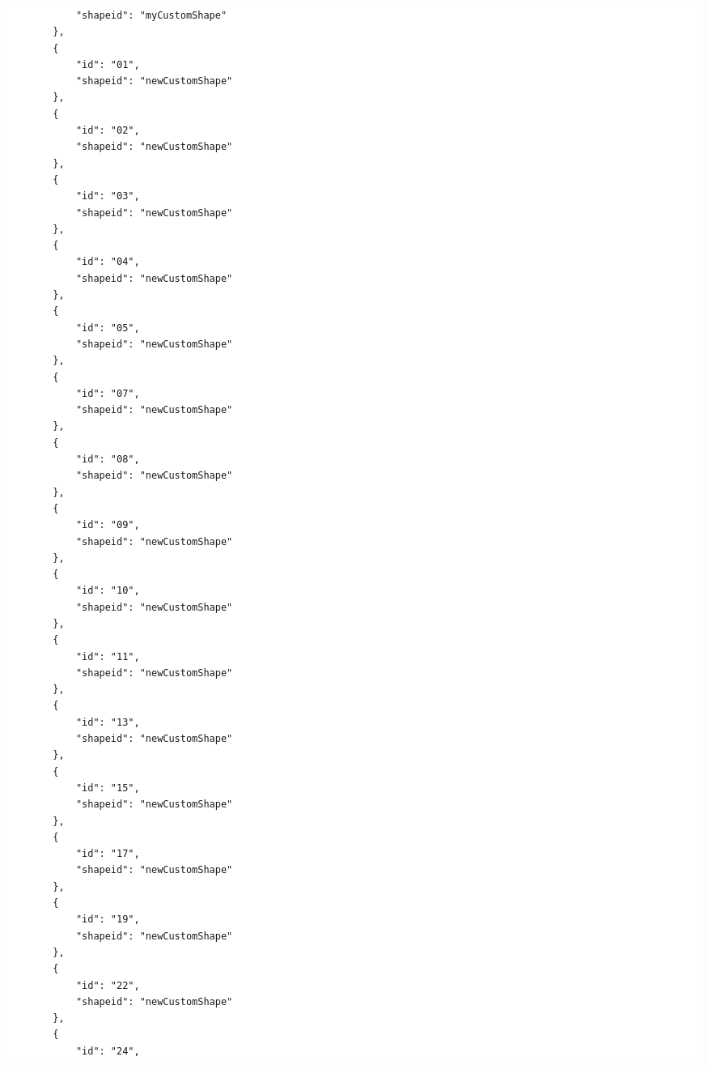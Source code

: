                 "shapeid": "myCustomShape"
            },
            {
                "id": "01",
                "shapeid": "newCustomShape"
            },
            {
                "id": "02",
                "shapeid": "newCustomShape"
            },
            {
                "id": "03",
                "shapeid": "newCustomShape"
            },
            {
                "id": "04",
                "shapeid": "newCustomShape"
            },
            {
                "id": "05",
                "shapeid": "newCustomShape"
            },
            {
                "id": "07",
                "shapeid": "newCustomShape"
            },
            {
                "id": "08",
                "shapeid": "newCustomShape"
            },
            {
                "id": "09",
                "shapeid": "newCustomShape"
            },
            {
                "id": "10",
                "shapeid": "newCustomShape"
            },
            {
                "id": "11",
                "shapeid": "newCustomShape"
            },
            {
                "id": "13",
                "shapeid": "newCustomShape"
            },
            {
                "id": "15",
                "shapeid": "newCustomShape"
            },
            {
                "id": "17",
                "shapeid": "newCustomShape"
            },
            {
                "id": "19",
                "shapeid": "newCustomShape"
            },
            {
                "id": "22",
                "shapeid": "newCustomShape"
            },
            {
                "id": "24",